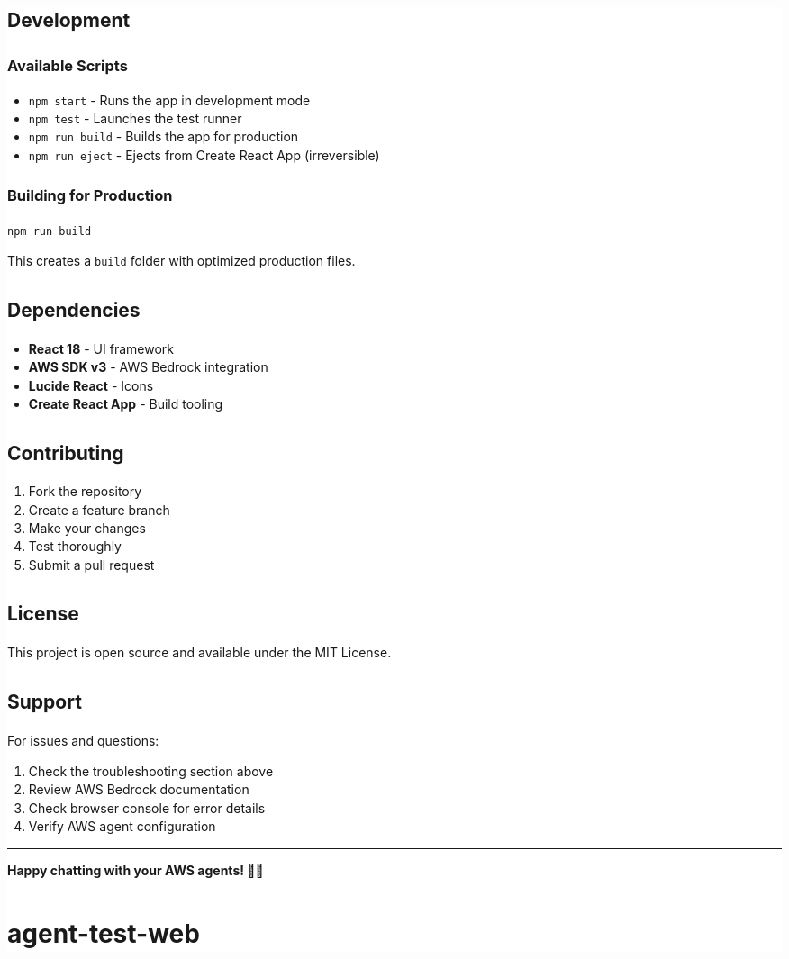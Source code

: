 ## Development

### Available Scripts

- `npm start` - Runs the app in development mode
- `npm test` - Launches the test runner
- `npm run build` - Builds the app for production
- `npm run eject` - Ejects from Create React App (irreversible)

### Building for Production

```bash
npm run build
```

This creates a `build` folder with optimized production files.

## Dependencies

- **React 18** - UI framework
- **AWS SDK v3** - AWS Bedrock integration
- **Lucide React** - Icons
- **Create React App** - Build tooling

## Contributing

1. Fork the repository
2. Create a feature branch
3. Make your changes
4. Test thoroughly
5. Submit a pull request

## License

This project is open source and available under the MIT License.

## Support

For issues and questions:

1. Check the troubleshooting section above
2. Review AWS Bedrock documentation
3. Check browser console for error details
4. Verify AWS agent configuration

---

**Happy chatting with your AWS agents! 🤖✨**
# agent-test-web
